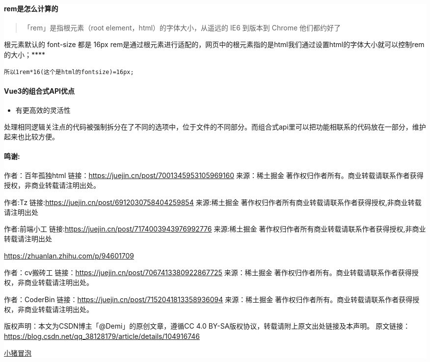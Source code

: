 
#### rem是怎么计算的

> 「rem」是指根元素（root element，html）的字体大小，从遥远的 IE6 到版本到 Chrome 他们都约好了

根元素默认的 font-size 都是 16px
rem是通过根元素进行适配的，网页中的根元素指的是html我们通过设置html的字体大小就可以控制rem的大小；****

`所以1rem*16(这个是html的fontsize)=16px;`

#### Vue3的组合式API优点

- 有更高效的灵活性

处理相同逻辑关注点的代码被强制拆分在了不同的选项中，位于文件的不同部分。而组合式api里可以把功能相联系的代码放在一部分，维护起来也比较方便。












#### 鸣谢:

作者：百年孤独html
链接：https://juejin.cn/post/7001345953105969160
来源：稀土掘金
著作权归作者所有。商业转载请联系作者获得授权，非商业转载请注明出处。

作者:Tz
链接:https://juejin.cn/post/6912030758404259854
来源:稀土掘金
著作权归作者所有商业转载请联系作者获得授权,非商业转载请注明出处

作者:前端小工
链接:https://juejin.cn/post/7174003943976992776
来源:稀土掘金
著作权归作者所有商业转载请联系作者获得授权,非商业转载请注明出处

https://zhuanlan.zhihu.com/p/94601709


作者：cv搬砖工
链接：https://juejin.cn/post/7067413380922867725
来源：稀土掘金
著作权归作者所有。商业转载请联系作者获得授权，非商业转载请注明出处。

作者：CoderBin
链接：https://juejin.cn/post/7152041813358936094
来源：稀土掘金
著作权归作者所有。商业转载请联系作者获得授权，非商业转载请注明出处。

版权声明：本文为CSDN博主「@Demi」的原创文章，遵循CC 4.0 BY-SA版权协议，转载请附上原文出处链接及本声明。
原文链接：https://blog.csdn.net/qq_38128179/article/details/104916746

[小猪冒泡](https://www.cnblogs.com/xiaozhumaopao/p/8260447.html#:~:text=rem%E6%98%AF%E6%80%8E%E4%B9%88%E8%AE%A1%E7%AE%97%E7%9A%84%20%E3%80%8Crem%E3%80%8D%E6%98%AF%E6%8C%87%E6%A0%B9%E5%85%83%E7%B4%A0%EF%BC%88root%20element%EF%BC%8Chtml%EF%BC%89%E7%9A%84%E5%AD%97%E4%BD%93%E5%A4%A7%E5%B0%8F%EF%BC%8C%E4%BB%8E%E9%81%A5%E8%BF%9C%E7%9A%84%20IE6%20%E5%88%B0%E7%89%88%E6%9C%AC%E5%88%B0%20Chrome,%E4%BB%96%E4%BB%AC%E9%83%BD%E7%BA%A6%E5%A5%BD%E4%BA%86%EF%BC%8C%E6%A0%B9%E5%85%83%E7%B4%A0%E9%BB%98%E8%AE%A4%E7%9A%84%20font-size%20%E9%83%BD%E6%98%AF%2016px%E3%80%82%20rem%E6%98%AF%E9%80%9A%E8%BF%87%E6%A0%B9%E5%85%83%E7%B4%A0%E8%BF%9B%E8%A1%8C%E9%80%82%E9%85%8D%E7%9A%84%EF%BC%8C%E7%BD%91%E9%A1%B5%E4%B8%AD%E7%9A%84%E6%A0%B9%E5%85%83%E7%B4%A0%E6%8C%87%E7%9A%84%E6%98%AFhtml%E6%88%91%E4%BB%AC%E9%80%9A%E8%BF%87%E8%AE%BE%E7%BD%AEhtml%E7%9A%84%E5%AD%97%E4%BD%93%E5%A4%A7%E5%B0%8F%E5%B0%B1%E5%8F%AF%E4%BB%A5%E6%8E%A7%E5%88%B6rem%E7%9A%84%E5%A4%A7%E5%B0%8F%EF%BC%9B%20%E6%89%80%E4%BB%A51rem%2A16%28%E8%BF%99%E4%B8%AA%E6%98%AFhtml%E7%9A%84fontsize%29%3D16px%3B)
